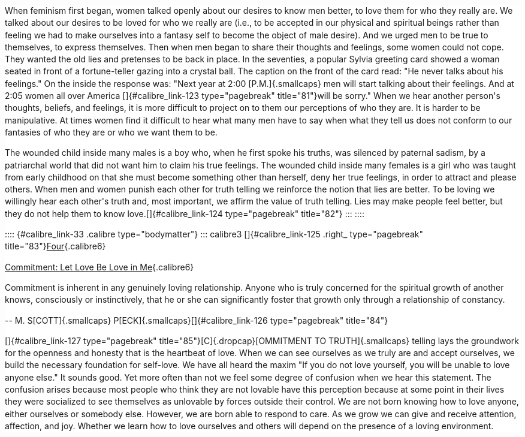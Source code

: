 When feminism first began, women talked openly about our desires to know
men better, to love them for who they really are. We talked about our
desires to be loved for who we really are (i.e., to be accepted in our
physical and spiritual beings rather than feeling we had to make
ourselves into a fantasy self to become the object of male desire). And
we urged men to be true to themselves, to express themselves. Then when
men began to share their thoughts and feelings, some women could not
cope. They wanted the old lies and pretenses to be back in place. In the
seventies, a popular Sylvia greeting card showed a woman seated in front
of a fortune-teller gazing into a crystal ball. The caption on the front
of the card read: "He never talks about his feelings." On the inside the
response was: "Next year at 2:00 [P.M.]{.smallcaps} men will start
talking about their feelings. And at 2:05 women all over America
[]{#calibre_link-123 type="pagebreak" title="81"}will be sorry." When we
hear another person's thoughts, beliefs, and feelings, it is more
difficult to project on to them our perceptions of who they are. It is
harder to be manipulative. At times women find it difficult to hear what
many men have to say when what they tell us does not conform to our
fantasies of who they are or who we want them to be.

The wounded child inside many males is a boy who, when he first spoke
his truths, was silenced by paternal sadism, by a patriarchal world that
did not want him to claim his true feelings. The wounded child inside
many females is a girl who was taught from early childhood on that she
must become something other than herself, deny her true feelings, in
order to attract and please others. When men and women punish each other
for truth telling we reinforce the notion that lies are better. To be
loving we willingly hear each other's truth and, most important, we
affirm the value of truth telling. Lies may make people feel better, but
they do not help them to know love.[]{#calibre_link-124 type="pagebreak"
title="82"}
:::
::::

:::: {#calibre_link-33 .calibre type="bodymatter"}
::: calibre3
[]{#calibre_link-125 .right_ type="pagebreak"
title="83"}[Four](#calibre_link-4){.calibre6}

[Commitment: Let Love Be Love in Me](#calibre_link-4){.calibre6}

Commitment is inherent in any genuinely loving relationship. Anyone who
is truly concerned for the spiritual growth of another knows,
consciously or instinctively, that he or she can significantly foster
that growth only through a relationship of constancy.

-- M. S[COTT]{.smallcaps} P[ECK]{.smallcaps}[]{#calibre_link-126
type="pagebreak" title="84"}

[]{#calibre_link-127 type="pagebreak" title="85"}[C]{.dropcap}[OMMITMENT
TO TRUTH]{.smallcaps} telling lays the groundwork for the openness and
honesty that is the heartbeat of love. When we can see ourselves as we
truly are and accept ourselves, we build the necessary foundation for
self-love. We have all heard the maxim "If you do not love yourself, you
will be unable to love anyone else." It sounds good. Yet more often than
not we feel some degree of confusion when we hear this statement. The
confusion arises because most people who think they are not lovable have
this perception because at some point in their lives they were
socialized to see themselves as unlovable by forces outside their
control. We are not born knowing how to love anyone, either ourselves or
somebody else. However, we are born able to respond to care. As we grow
we can give and receive attention, affection, and joy. Whether we learn
how to love ourselves and others will depend on the presence of a loving
environment.
